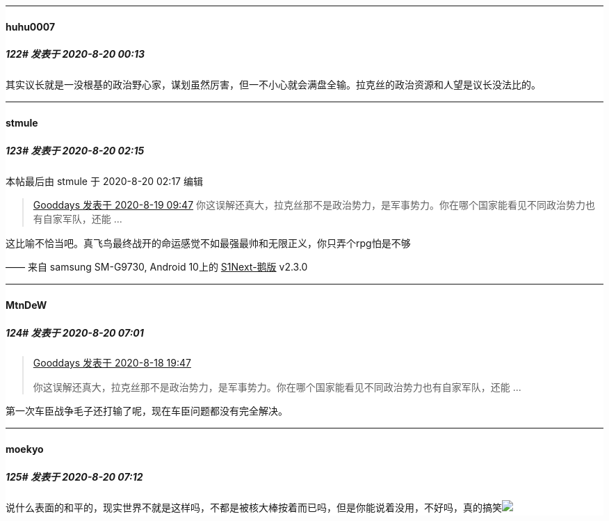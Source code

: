 

*****

####  huhu0007  
##### 122#       发表于 2020-8-20 00:13




其实议长就是一没根基的政治野心家，谋划虽然厉害，但一不小心就会满盘全输。拉克丝的政治资源和人望是议长没法比的。







*****

####  stmule  
##### 123#       发表于 2020-8-20 02:15



 本帖最后由 stmule 于 2020-8-20 02:17 编辑 
<blockquote><a href="httphttps://bbs.saraba1st.com/2b/forum.php?mod=redirect&amp;goto=findpost&amp;pid=48481813&amp;ptid=1955064" target="_blank">Gooddays 发表于 2020-8-19 09:47</a>
你这误解还真大，拉克丝那不是政治势力，是军事势力。你在哪个国家能看见不同政治势力也有自家军队，还能 ...</blockquote>
这比喻不恰当吧。真飞鸟最终战开的命运感觉不如最强最帅和无限正义，你只弄个rpg怕是不够

—— 来自 samsung SM-G9730, Android 10上的 [S1Next-鹅版](https://github.com/ykrank/S1-Next/releases) v2.3.0







*****

####  MtnDeW  
##### 124#       发表于 2020-8-20 07:01



<blockquote><a href="httphttps://bbs.saraba1st.com/2b/forum.php?mod=redirect&amp;goto=findpost&amp;pid=48481813&amp;ptid=1955064" target="_blank">Gooddays 发表于 2020-8-18 19:47</a>

你这误解还真大，拉克丝那不是政治势力，是军事势力。你在哪个国家能看见不同政治势力也有自家军队，还能 ...</blockquote>
第一次车臣战争毛子还打输了呢，现在车臣问题都没有完全解决。







*****

####  moekyo  
##### 125#       发表于 2020-8-20 07:12




说什么表面的和平的，现实世界不就是这样吗，不都是被核大棒按着而已吗，但是你能说着没用，不好吗，真的搞笑<img src="https://static.saraba1st.com/image/smiley/face2017/091.png" referrerpolicy="no-referrer">
